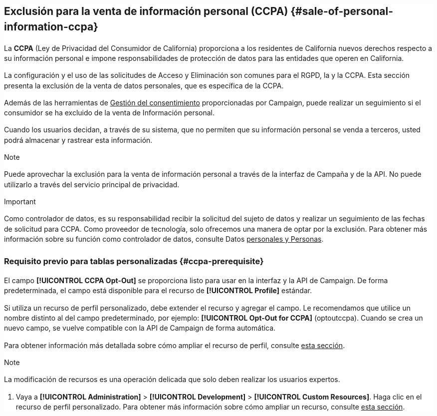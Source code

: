 

## Exclusión para la venta de información personal (CCPA) {#sale-of-personal-information-ccpa}

La **CCPA** (Ley de Privacidad del Consumidor de California) proporciona a los residentes de California nuevos derechos respecto a su información personal e impone responsabilidades de protección de datos para las entidades que operen en California.

La configuración y el uso de las solicitudes de Acceso y Eliminación son comunes para el RGPD, la y la CCPA. Esta sección presenta la exclusión de la venta de datos personales, que es específica de la CCPA.

Además de las herramientas de [Gestión del consentimiento](../../start/using/privacy-management.md#consent-management) proporcionadas por Campaign, puede realizar un seguimiento si el consumidor se ha excluido de la venta de Información personal.

Cuando los usuarios decidan, a través de su sistema, que no permiten que su información personal se venda a terceros, usted podrá almacenar y rastrear esta información.

>[!NOTE]
>
>Puede aprovechar la exclusión para la venta de información personal a través de la interfaz de Campaña y de la API. No puede utilizarlo a través del servicio principal de privacidad.

>[!IMPORTANT]
>
>Como controlador de datos, es su responsabilidad recibir la solicitud del sujeto de datos y realizar un seguimiento de las fechas de solicitud para CCPA. Como proveedor de tecnología, solo ofrecemos una manera de optar por la exclusión. Para obtener más información sobre su función como controlador de datos, consulte Datos [personales y Personas](../../start/using/privacy.md#personal-data).

### Requisito previo para tablas personalizadas {#ccpa-prerequisite}

El campo **[!UICONTROL CCPA Opt-Out]** se proporciona listo para usar en la interfaz y la API de Campaign. De forma predeterminada, el campo está disponible para el recurso de **[!UICONTROL Profile]** estándar.

Si utiliza un recurso de perfil personalizado, debe extender el recurso y agregar el campo. Le recomendamos que utilice un nombre distinto al del campo predeterminado, por ejemplo: **[!UICONTROL Opt-Out for CCPA]** (optoutccpa). Cuando se crea un nuevo campo, se vuelve compatible con la API de Campaign de forma automática.

Para obtener información más detallada sobre cómo ampliar el recurso de perfil, consulte [esta sección](../../developing/using/extending-the-profile-resource-with-a-new-field.md).

>[!NOTE]
>
>La modificación de recursos es una operación delicada que solo deben realizar los usuarios expertos.

1. Vaya a **[!UICONTROL Administration]** > **[!UICONTROL Development]** > **[!UICONTROL Custom Resources]**. Haga clic en el recurso de perfil personalizado. Para obtener más información sobre cómo ampliar un recurso, consulte [esta sección](../../developing/using/creating-or-extending-the-resource.md).
